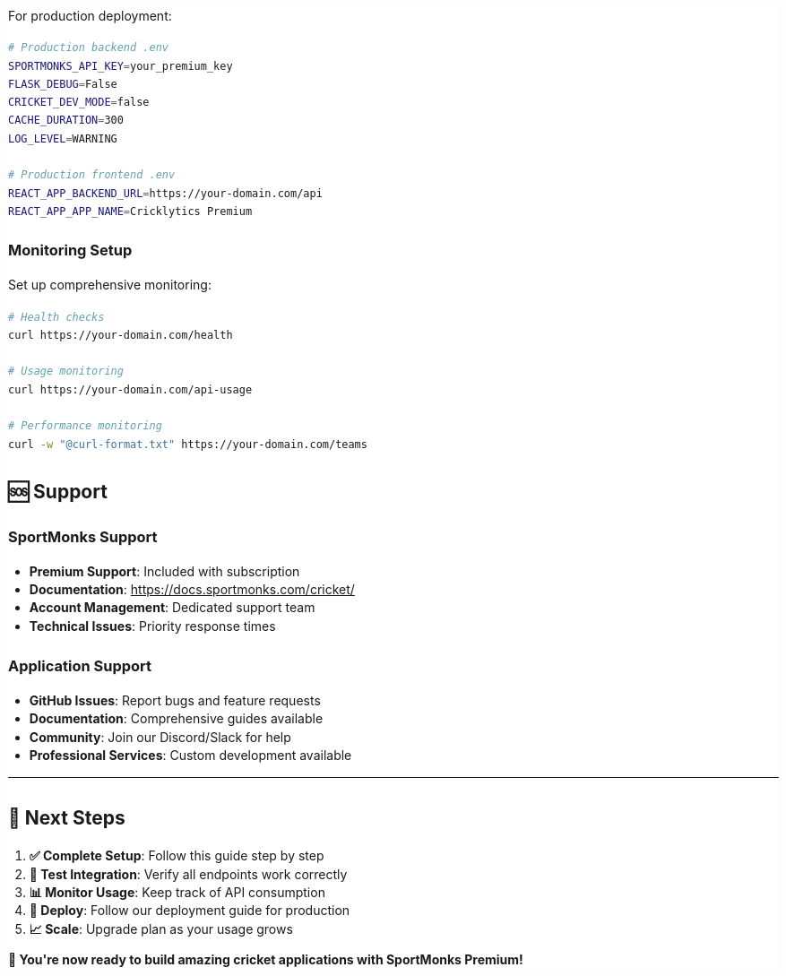 For production deployment:

```bash
# Production backend .env
SPORTMONKS_API_KEY=your_premium_key
FLASK_DEBUG=False
CRICKET_DEV_MODE=false
CACHE_DURATION=300
LOG_LEVEL=WARNING

# Production frontend .env  
REACT_APP_BACKEND_URL=https://your-domain.com/api
REACT_APP_APP_NAME=Cricklytics Premium
```

### Monitoring Setup

Set up comprehensive monitoring:

```bash
# Health checks
curl https://your-domain.com/health

# Usage monitoring  
curl https://your-domain.com/api-usage

# Performance monitoring
curl -w "@curl-format.txt" https://your-domain.com/teams
```

## 🆘 Support

### SportMonks Support

- **Premium Support**: Included with subscription
- **Documentation**: https://docs.sportmonks.com/cricket/
- **Account Management**: Dedicated support team
- **Technical Issues**: Priority response times

### Application Support

- **GitHub Issues**: Report bugs and feature requests
- **Documentation**: Comprehensive guides available
- **Community**: Join our Discord/Slack for help
- **Professional Services**: Custom development available

---

## 🎉 Next Steps

1. **✅ Complete Setup**: Follow this guide step by step
2. **🔧 Test Integration**: Verify all endpoints work correctly
3. **📊 Monitor Usage**: Keep track of API consumption
4. **🚀 Deploy**: Follow our deployment guide for production
5. **📈 Scale**: Upgrade plan as your usage grows

**🏏 You're now ready to build amazing cricket applications with SportMonks Premium!** 